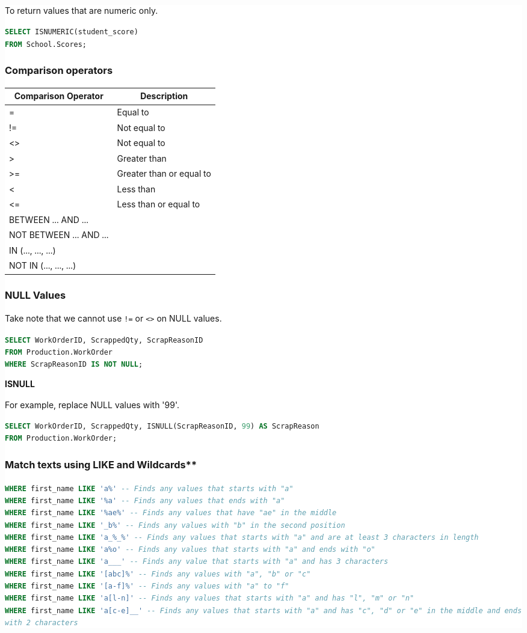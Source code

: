 To return values that are numeric only.

````sql
SELECT ISNUMERIC(student_score)
FROM School.Scores;
````

### Comparison operators

| Comparison Operator | Description |
| ------------------- | ----------- |
| =                   | Equal to    |
| !=                  | Not equal to    |
| <>                  | Not equal to   |
| >                   | Greater than    |
| >=                  | Greater than or equal to    |
| <                   | Less than    |
| <=                  | Less than or equal to    |
| BETWEEN ... AND ... |     |
| NOT BETWEEN ... AND ... |     |
| IN (..., ..., ...)    |    |
| NOT IN (..., ..., ...)  | |

### NULL Values

Take note that we cannot use `!=` or `<>` on NULL values.

````sql
SELECT WorkOrderID, ScrappedQty, ScrapReasonID
FROM Production.WorkOrder
WHERE ScrapReasonID IS NOT NULL;
````

**ISNULL**

For example, replace NULL values with '99'.
````sql
SELECT WorkOrderID, ScrappedQty, ISNULL(ScrapReasonID, 99) AS ScrapReason
FROM Production.WorkOrder;
````

### Match texts using LIKE and Wildcards**

````sql
WHERE first_name LIKE 'a%' -- Finds any values that starts with "a"
WHERE first_name LIKE '%a' -- Finds any values that ends with "a"
WHERE first_name LIKE '%ae%' -- Finds any values that have "ae" in the middle
WHERE first_name LIKE '_b%' -- Finds any values with "b" in the second position
WHERE first_name LIKE 'a_%_%' -- Finds any values that starts with "a" and are at least 3 characters in length
WHERE first_name LIKE 'a%o' -- Finds any values that starts with "a" and ends with "o"
WHERE first_name LIKE 'a___' -- Finds any value that starts with "a" and has 3 characters
WHERE first_name LIKE '[abc]%' -- Finds any values with "a", "b" or "c"
WHERE first_name LIKE '[a-f]%' -- Finds any values with "a" to "f"
WHERE first_name LIKE 'a[l-n]' -- Finds any values that starts with "a" and has "l", "m" or "n"
WHERE first_name LIKE 'a[c-e]__' -- Finds any values that starts with "a" and has "c", "d" or "e" in the middle and ends with 2 characters
````
